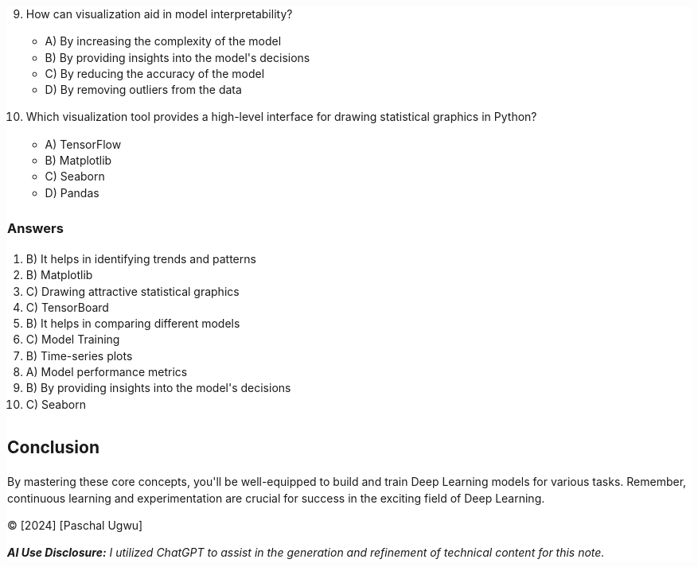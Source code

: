 9. How can visualization aid in model interpretability?
   - A) By increasing the complexity of the model
   - B) By providing insights into the model's decisions
   - C) By reducing the accuracy of the model
   - D) By removing outliers from the data

10. Which visualization tool provides a high-level interface for drawing statistical graphics in Python?
    - A) TensorFlow
    - B) Matplotlib
    - C) Seaborn
    - D) Pandas

### Answers

1. B) It helps in identifying trends and patterns
2. B) Matplotlib
3. C) Drawing attractive statistical graphics
4. C) TensorBoard
5. B) It helps in comparing different models
6. C) Model Training
7. B) Time-series plots
8. A) Model performance metrics
9. B) By providing insights into the model's decisions
10. C) Seaborn

## Conclusion

By mastering these core concepts, you'll be well-equipped to build and train Deep Learning models for various tasks. Remember, continuous learning and experimentation are crucial for success in the exciting field of Deep Learning.

© [2024] [Paschal Ugwu]

***AI Use Disclosure:*** *I utilized ChatGPT to assist in the generation and refinement of technical content for this note.*
